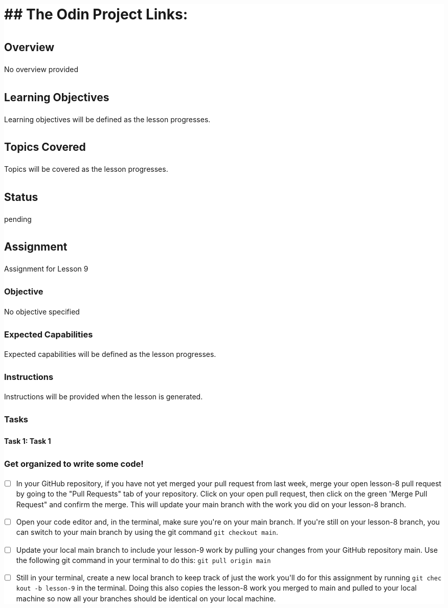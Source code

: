 # ## The Odin Project Links:

## Overview

No overview provided

## Learning Objectives

Learning objectives will be defined as the lesson progresses.

## Topics Covered

Topics will be covered as the lesson progresses.

## Status

pending

## Assignment

Assignment for Lesson 9

### Objective

No objective specified

### Expected Capabilities

Expected capabilities will be defined as the lesson progresses.

### Instructions

Instructions will be provided when the lesson is generated.

### Tasks

#### Task 1: Task 1

### Get organized to write some code!
   - [ ] In your GitHub repository, if you have not yet merged your pull request from last week, merge your open lesson-8 pull request by going to the "Pull Requests" tab of your repository. Click on your open pull request, then click on the green 'Merge Pull Request" and confirm the merge. This will update your main branch with the work you did on your lesson-8 branch.
   - [ ] Open your code editor and, in the terminal, make sure you're on your main branch. If you're still on your lesson-8 branch, you can switch to your main branch by using the git command `git checkout main`.
   - [ ] Update your local main branch to include your lesson-9 work by pulling your changes from your GitHub repository main. Use the following git command in your terminal to do this: `git pull origin main`
   - [ ] Still in your terminal, create a new local branch to keep track of just the work you'll do for this assignment by running `git checkout -b lesson-9` in the terminal. Doing this also copies the lesson-8 work you merged to main and pulled to your local machine so now all your branches should be identical on your local machine.
  